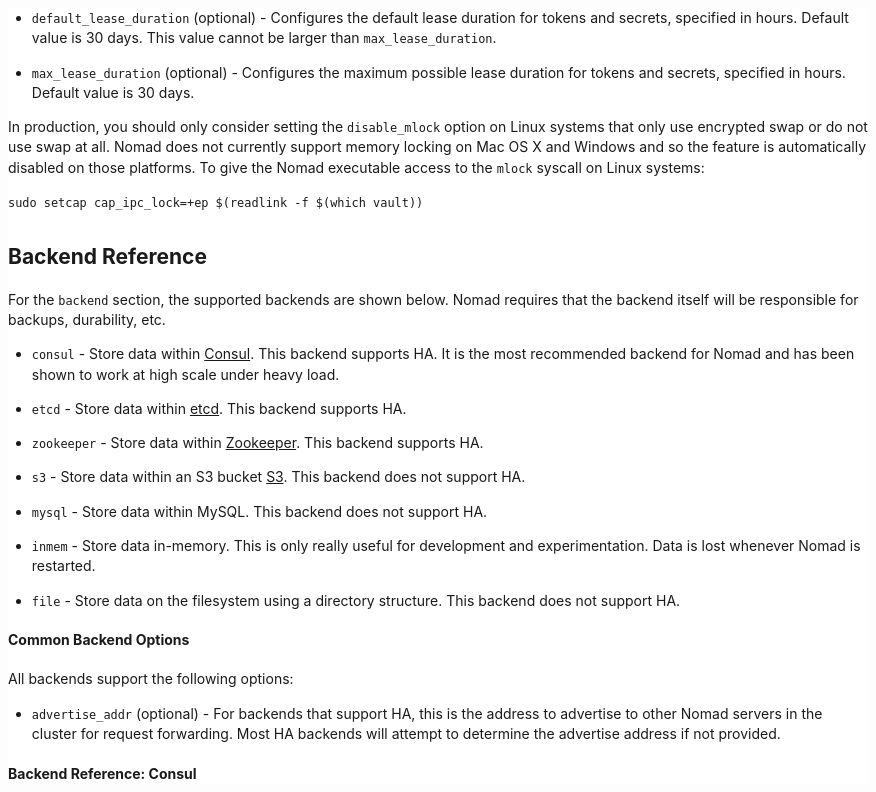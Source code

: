 * `default_lease_duration` (optional) - Configures the default lease
  duration for tokens and secrets, specified in hours. Default value
  is 30 days. This value cannot be larger than `max_lease_duration`.

* `max_lease_duration` (optional) - Configures the maximum possible
  lease duration for tokens and secrets, specified in hours. Default
  value is 30 days.

In production, you should only consider setting the `disable_mlock` option
on Linux systems that only use encrypted swap or do not use swap at all.
Nomad does not currently support memory locking on Mac OS X and Windows
and so the feature is automatically disabled on those platforms.  To give
the Nomad executable access to the `mlock` syscall on Linux systems:

```shell
sudo setcap cap_ipc_lock=+ep $(readlink -f $(which vault))
```

## Backend Reference

For the `backend` section, the supported backends are shown below.
Nomad requires that the backend itself will be responsible for backups,
durability, etc.

  * `consul` - Store data within [Consul](http://www.consul.io). This
      backend supports HA. It is the most recommended backend for Nomad
      and has been shown to work at high scale under heavy load.

  * `etcd` - Store data within [etcd](https://coreos.com/etcd/).
      This backend supports HA.

  * `zookeeper` - Store data within [Zookeeper](https://zookeeper.apache.org/).
      This backend supports HA.

  * `s3` - Store data within an S3 bucket [S3](http://aws.amazon.com/s3/).
      This backend does not support HA.

  * `mysql` - Store data within MySQL. This backend does not support HA.

  * `inmem` - Store data in-memory. This is only really useful for
      development and experimentation. Data is lost whenever Nomad is
      restarted.

  * `file` - Store data on the filesystem using a directory structure.
      This backend does not support HA.

#### Common Backend Options

All backends support the following options:

  * `advertise_addr` (optional) - For backends that support HA, this
      is the address to advertise to other Nomad servers in the cluster
      for request forwarding. Most HA backends will attempt to determine
      the advertise address if not provided.

#### Backend Reference: Consul
